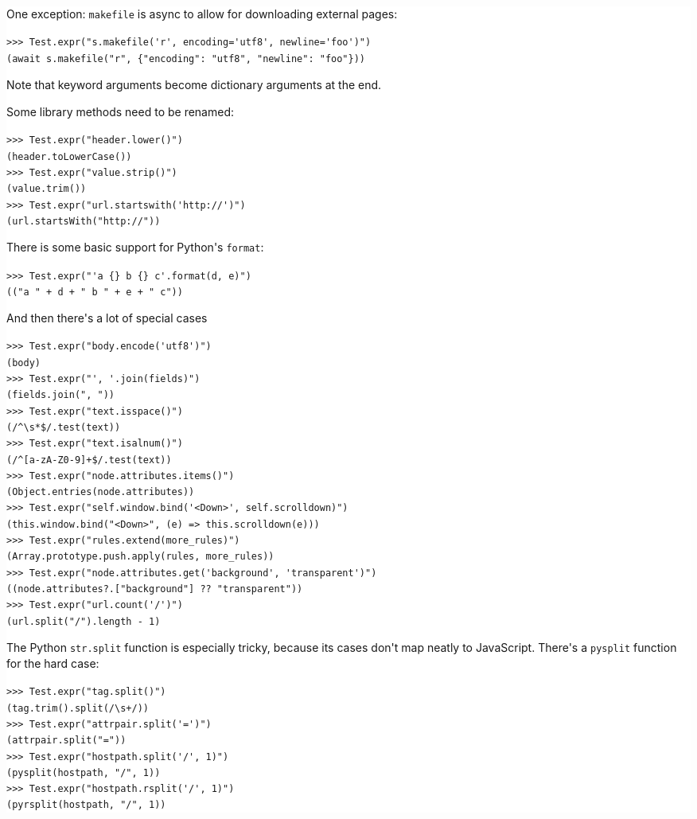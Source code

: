 One exception: `makefile` is async to allow for downloading external
pages:

    >>> Test.expr("s.makefile('r', encoding='utf8', newline='foo')")
    (await s.makefile("r", {"encoding": "utf8", "newline": "foo"}))

Note that keyword arguments become dictionary arguments at the end.

Some library methods need to be renamed:

    >>> Test.expr("header.lower()")
    (header.toLowerCase())
    >>> Test.expr("value.strip()")
    (value.trim())
    >>> Test.expr("url.startswith('http://')")
    (url.startsWith("http://"))

There is some basic support for Python's `format`:

    >>> Test.expr("'a {} b {} c'.format(d, e)")
    (("a " + d + " b " + e + " c"))

And then there's a lot of special cases

    >>> Test.expr("body.encode('utf8')")
    (body)
    >>> Test.expr("', '.join(fields)")
    (fields.join(", "))
    >>> Test.expr("text.isspace()")
    (/^\s*$/.test(text))
    >>> Test.expr("text.isalnum()")
    (/^[a-zA-Z0-9]+$/.test(text))
    >>> Test.expr("node.attributes.items()")
    (Object.entries(node.attributes))
    >>> Test.expr("self.window.bind('<Down>', self.scrolldown)")
    (this.window.bind("<Down>", (e) => this.scrolldown(e)))
    >>> Test.expr("rules.extend(more_rules)")
    (Array.prototype.push.apply(rules, more_rules))
    >>> Test.expr("node.attributes.get('background', 'transparent')")
    ((node.attributes?.["background"] ?? "transparent"))
    >>> Test.expr("url.count('/')")
    (url.split("/").length - 1)

The Python `str.split` function is especially tricky, because its
cases don't map neatly to JavaScript. There's a `pysplit` function for
the hard case:

    >>> Test.expr("tag.split()")
    (tag.trim().split(/\s+/))
    >>> Test.expr("attrpair.split('=')")
    (attrpair.split("="))
    >>> Test.expr("hostpath.split('/', 1)")
    (pysplit(hostpath, "/", 1))
    >>> Test.expr("hostpath.rsplit('/', 1)")
    (pyrsplit(hostpath, "/", 1))
